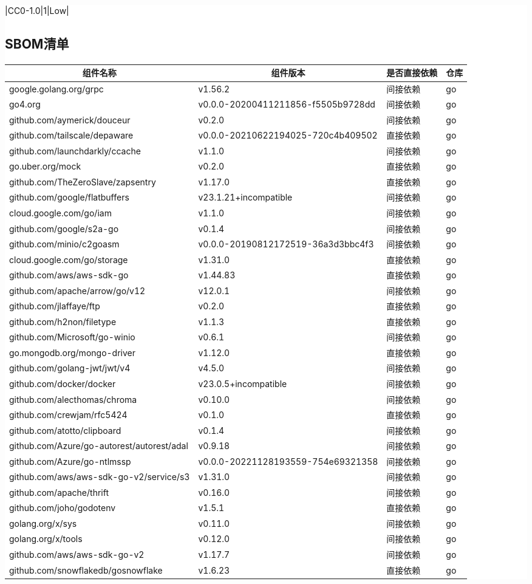 |CC0-1.0|1|Low|




## SBOM清单

| 组件名称 | 组件版本 | 是否直接依赖 | 仓库 |
| -------- | -------- | ------------ | ---- |
|google.golang.org/grpc|v1.56.2|间接依赖|go|
|go4.org|v0.0.0-20200411211856-f5505b9728dd|间接依赖|go|
|github.com/aymerick/douceur|v0.2.0|间接依赖|go|
|github.com/tailscale/depaware|v0.0.0-20210622194025-720c4b409502|直接依赖|go|
|github.com/launchdarkly/ccache|v1.1.0|间接依赖|go|
|go.uber.org/mock|v0.2.0|直接依赖|go|
|github.com/TheZeroSlave/zapsentry|v1.17.0|直接依赖|go|
|github.com/google/flatbuffers|v23.1.21+incompatible|间接依赖|go|
|cloud.google.com/go/iam|v1.1.0|间接依赖|go|
|github.com/google/s2a-go|v0.1.4|间接依赖|go|
|github.com/minio/c2goasm|v0.0.0-20190812172519-36a3d3bbc4f3|间接依赖|go|
|cloud.google.com/go/storage|v1.31.0|直接依赖|go|
|github.com/aws/aws-sdk-go|v1.44.83|直接依赖|go|
|github.com/apache/arrow/go/v12|v12.0.1|间接依赖|go|
|github.com/jlaffaye/ftp|v0.2.0|直接依赖|go|
|github.com/h2non/filetype|v1.1.3|直接依赖|go|
|github.com/Microsoft/go-winio|v0.6.1|间接依赖|go|
|go.mongodb.org/mongo-driver|v1.12.0|直接依赖|go|
|github.com/golang-jwt/jwt/v4|v4.5.0|间接依赖|go|
|github.com/docker/docker|v23.0.5+incompatible|间接依赖|go|
|github.com/alecthomas/chroma|v0.10.0|间接依赖|go|
|github.com/crewjam/rfc5424|v0.1.0|直接依赖|go|
|github.com/atotto/clipboard|v0.1.4|间接依赖|go|
|github.com/Azure/go-autorest/autorest/adal|v0.9.18|间接依赖|go|
|github.com/Azure/go-ntlmssp|v0.0.0-20221128193559-754e69321358|间接依赖|go|
|github.com/aws/aws-sdk-go-v2/service/s3|v1.31.0|间接依赖|go|
|github.com/apache/thrift|v0.16.0|间接依赖|go|
|github.com/joho/godotenv|v1.5.1|直接依赖|go|
|golang.org/x/sys|v0.11.0|间接依赖|go|
|golang.org/x/tools|v0.12.0|间接依赖|go|
|github.com/aws/aws-sdk-go-v2|v1.17.7|间接依赖|go|
|github.com/snowflakedb/gosnowflake|v1.6.23|直接依赖|go|